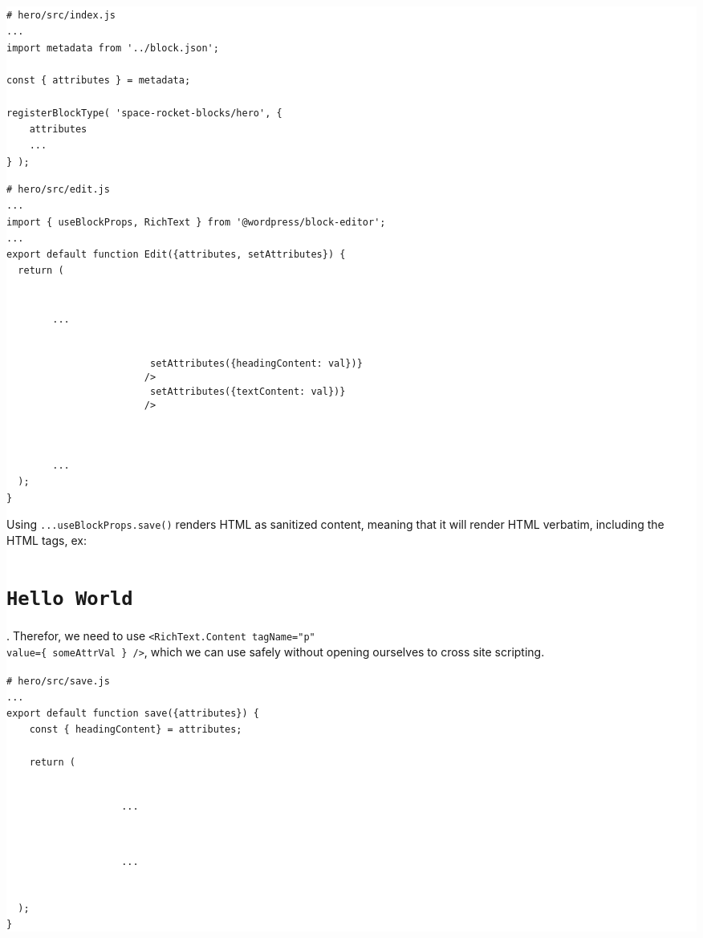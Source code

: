 <pre><code class="language-javascript"># hero/src/index.js
...
import metadata from '../block.json';

const { attributes } = metadata;

registerBlockType( 'space-rocket-blocks/hero', {
    attributes
    ...
} );</code></pre>


<pre><code class="language-javascript"># hero/src/edit.js
...
import { useBlockProps, RichText } from '@wordpress/block-editor';
...
export default function Edit({attributes, setAttributes}) {
  return (
    <div { ...useBlockProps() }>
        ...
                    <div className="content">
                        <RichText
                            className="title"
                            tagName="h2"
                            value={ attributes.headingContent }
                            onChange={(val) => setAttributes({headingContent: val})}
                        />
                        <RichText
                            tagName="p"
                            value={ attributes.textContent }
                            onChange={(val) => setAttributes({textContent: val})}
                        />
                  
                    </div>
        ...        
  );
}</code></pre>
Using `...useBlockProps.save()` renders HTML as sanitized content, meaning that it will render HTML verbatim, including the HTML tags, ex: <code class="language"><h1>Hello World</h1></code>. Therefor, we need to use <code class="language"><RichText.Content tagName="p" value={ someAttrVal } /></code>, which we can use safely without opening ourselves to cross site scripting.

<pre><code class="language-javascript"># hero/src/save.js
...
export default function save({attributes}) {
    const { headingContent} = attributes;

    return (
        <div { ...useBlockProps.save() }>
                    ...
                        <RichText.Content className="title" tagName="h2" value={ headingContent } />
                        <RichText.Content tagName="p" value={ textContent } />
              
                    ...
        </div>
  );
}</code></pre>
